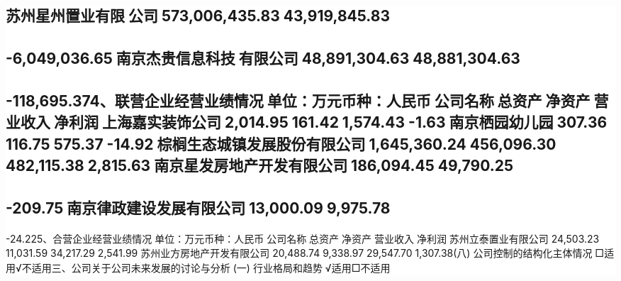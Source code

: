 苏州星州置业有限
公司
573,006,435.83
43,919,845.83
-
-6,049,036.65
南京杰贵信息科技
有限公司
48,891,304.63
48,881,304.63
-
-118,695.374、联营企业经营业绩情况
单位：万元币种：人民币
公司名称
总资产
净资产
营业收入
净利润
上海嘉实装饰公司
2,014.95
161.42
1,574.43
-1.63
南京栖园幼儿园
307.36
116.75
575.37
-14.92
棕榈生态城镇发展股份有限公司
1,645,360.24
456,096.30
482,115.38
2,815.63
南京星发房地产开发有限公司
186,094.45
49,790.25
-
-209.75
南京律政建设发展有限公司
13,000.09
9,975.78
-
-24.225、合营企业经营业绩情况
单位：万元币种：人民币
公司名称
总资产
净资产
营业收入
净利润
苏州立泰置业有限公司
24,503.23
11,031.59
34,217.29
2,541.99
苏州业方房地产开发有限公司
20,488.74
9,338.97
29,547.70
1,307.38(八)
公司控制的结构化主体情况
□适用√不适用三、公司关于公司未来发展的讨论与分析
(一)
行业格局和趋势
√适用□不适用